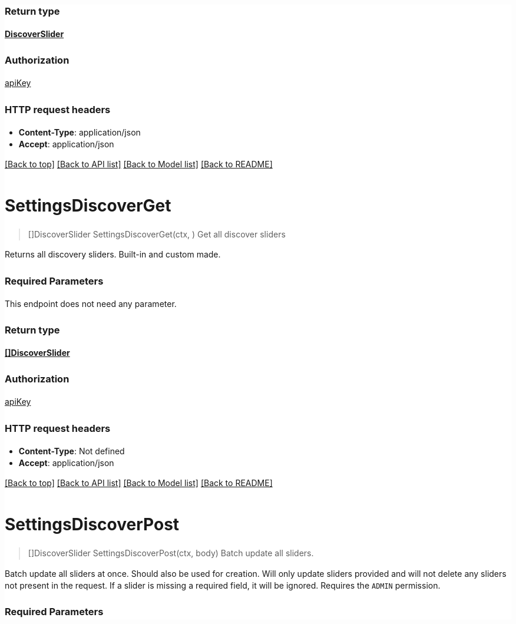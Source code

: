 ### Return type

[**DiscoverSlider**](DiscoverSlider.md)

### Authorization

[apiKey](../README.md#apiKey)

### HTTP request headers

 - **Content-Type**: application/json
 - **Accept**: application/json

[[Back to top]](#) [[Back to API list]](../README.md#documentation-for-api-endpoints) [[Back to Model list]](../README.md#documentation-for-models) [[Back to README]](../README.md)

# **SettingsDiscoverGet**
> []DiscoverSlider SettingsDiscoverGet(ctx, )
Get all discover sliders

Returns all discovery sliders. Built-in and custom made.

### Required Parameters
This endpoint does not need any parameter.

### Return type

[**[]DiscoverSlider**](DiscoverSlider.md)

### Authorization

[apiKey](../README.md#apiKey)

### HTTP request headers

 - **Content-Type**: Not defined
 - **Accept**: application/json

[[Back to top]](#) [[Back to API list]](../README.md#documentation-for-api-endpoints) [[Back to Model list]](../README.md#documentation-for-models) [[Back to README]](../README.md)

# **SettingsDiscoverPost**
> []DiscoverSlider SettingsDiscoverPost(ctx, body)
Batch update all sliders.

Batch update all sliders at once. Should also be used for creation. Will only update sliders provided and will not delete any sliders not present in the request. If a slider is missing a required field, it will be ignored. Requires the `ADMIN` permission. 

### Required Parameters
